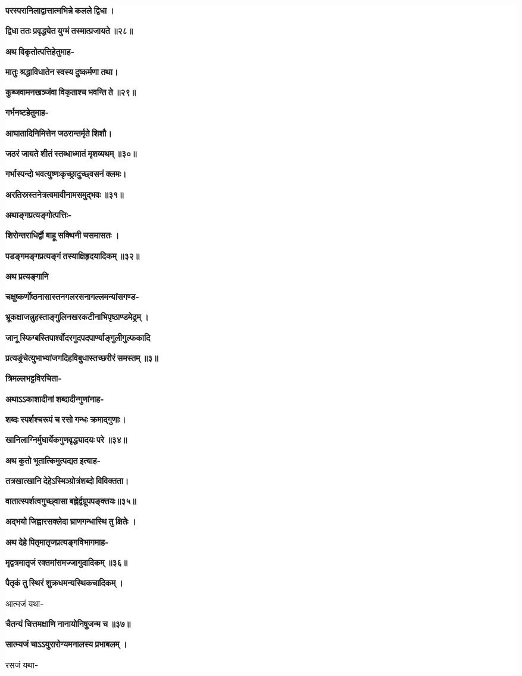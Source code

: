 **परस्परानिलाद्वात्तात्मभिन्ने कलले द्विधा ।**

**द्विधा ततः प्रवृद्ध्येत युग्मं तस्मात्प्रजायते ॥२८॥**

**अथ विकृतोत्पत्तिहेतुमाह-**

**मातुः श्रद्धाविधातेन स्वस्य दुष्कर्मणा तथा।**

**कुब्जवामनखञ्जंवा विकृताश्च भवन्ति ते ॥२९॥**

**गर्भनष्टहेतुमाह-**

**आघातादिनिमित्तेन जठरान्तर्मृते शिशौ।**

**जठरं जायते शीतं स्तब्धाध्मातं मृशव्यथम् ॥३०॥**

**गर्भास्पन्दो भवत्युष्णःकृच्छ्रादुच्छ्वसनं क्लमः।**

**अरतिस्रस्तनेत्रत्वमावीनामसमुद्भवः ॥३१॥**

**अथाङ्गप्रत्यङ्गोत्पत्तिः-**

**शिरोन्तराधिर्द्वौ बाहू सक्थिनी चसमासतः ।**

**पडङ्गमङ्गप्रत्यङ्गं तस्याक्षिहृदयादिकम् ॥३२॥**

**अथ प्रत्यङ्गानि**

**चक्षुष्कर्णोष्ठनासास्तनगलरसनागल्लमन्यांसगण्ड-**

**भ्रूकक्षाजन्नुहस्ताङ्गुलिनखरकटीनाभिपृष्ठाण्डमेढ्रम् ।**

**जानू स्फिग्बस्तिपार्श्वोदरगुदपदपार्ण्याङ्गुलीगुल्फकादि**

**प्रत्यङ्रंचेत्युभाभ्यांजगदिहविबुधास्तच्छरीरं समस्तम् ॥३॥**

**त्रिमल्लभट्टविरचिता-**

**अथाऽऽकाशादीनां शब्दादीन्गुणांनाह-**

**शब्दः स्पर्शश्चरूपं च रसो गन्धः क्रमाद्गुणाः।**

**खानिलाग्निर्मुघार्येकगुणवृद्ध्यादयः परे ॥३४॥**

**अथ कुतो भूतात्किमुत्पद्यत इत्याह-**

**तत्रखात्खानि देहेऽस्मिञ्ग्रोत्रंशब्दो विविक्तता।**

**वातात्स्पर्शत्वगुच्छ्वासा बह्नेर्द्वग्रूपपङ्क्तयः॥३५॥**

**अद्भयो जिह्वारसक्लेदा घ्राणगन्धास्थि तु क्षितेः ।**

**अथ देहे पितृमातृजप्रत्यङ्गविभागमाह-**

**मृद्वत्रमातृजं रक्तमांसमज्जागुदादिकम् ॥३६॥**

**पैतृकं तु स्थिरं शुक्रधमन्यस्थिकचादिकम् ।**

आत्मजं यथा-

**चैतन्यं चित्तमक्षाणि नानायोनिषुजन्म च ॥३७॥**

**सात्म्यजं चाऽऽयुरारोग्यमनालस्य प्रभाबलम् ।**

रसजं यथा-
